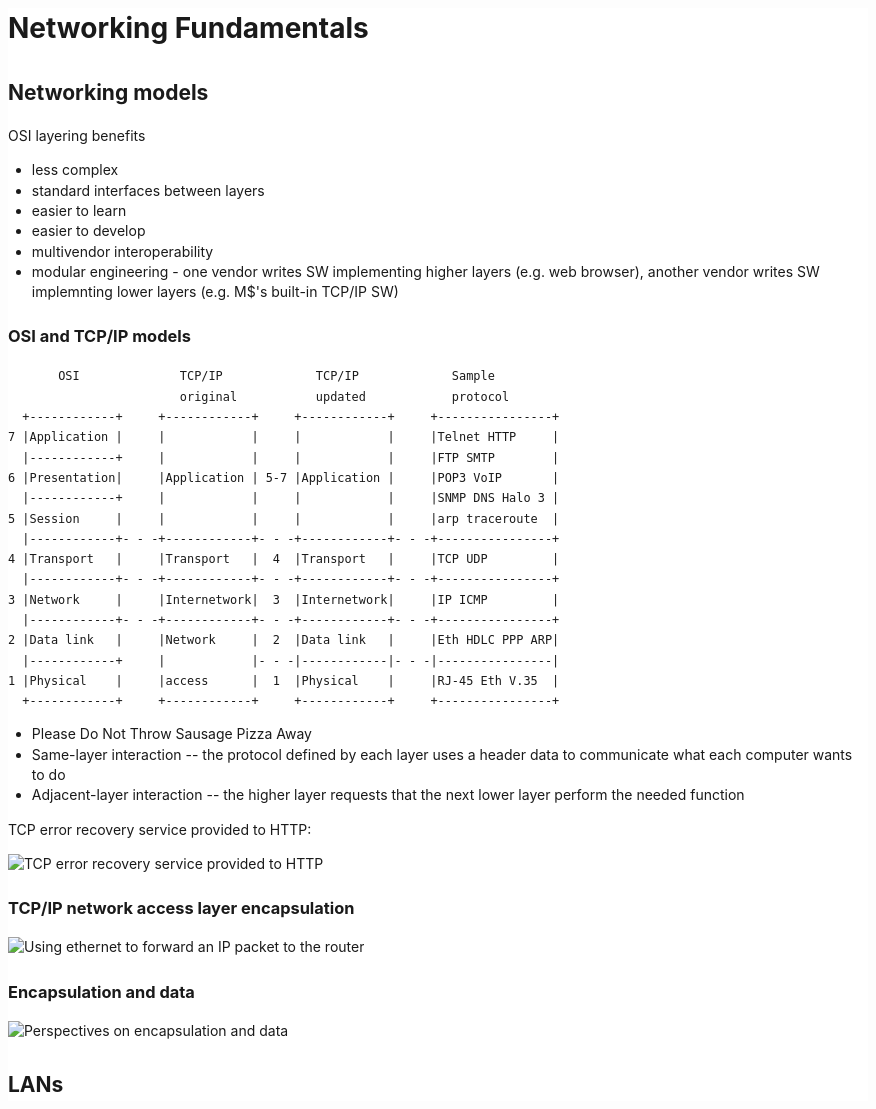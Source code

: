 # Networking Fundamentals

## Networking models

OSI layering benefits

 * less complex
 * standard interfaces between layers
 * easier to learn
 * easier to develop
 * multivendor interoperability
 * modular engineering - one vendor writes SW implementing higher layers (e.g. web browser), another vendor writes SW implemnting lower layers (e.g. M$'s built-in TCP/IP SW)

### OSI and TCP/IP models

           OSI              TCP/IP             TCP/IP             Sample
                            original           updated            protocol
      +------------+     +------------+     +------------+     +----------------+
    7 |Application |     |            |     |            |     |Telnet HTTP     |
      |------------+     |            |     |            |     |FTP SMTP        |
    6 |Presentation|     |Application | 5-7 |Application |     |POP3 VoIP       |
      |------------+     |            |     |            |     |SNMP DNS Halo 3 |
    5 |Session     |     |            |     |            |     |arp traceroute  |
      |------------+- - -+------------+- - -+------------+- - -+----------------+
    4 |Transport   |     |Transport   |  4  |Transport   |     |TCP UDP         |
      |------------+- - -+------------+- - -+------------+- - -+----------------+
    3 |Network     |     |Internetwork|  3  |Internetwork|     |IP ICMP         |
      |------------+- - -+------------+- - -+------------+- - -+----------------+
    2 |Data link   |     |Network     |  2  |Data link   |     |Eth HDLC PPP ARP|
      |------------+     |            |- - -|------------|- - -|----------------|
    1 |Physical    |     |access      |  1  |Physical    |     |RJ-45 Eth V.35  |
      +------------+     +------------+     +------------+     +----------------+

 * Please Do Not Throw Sausage Pizza Away
 * Same-layer interaction -- the protocol defined by each layer uses a header data to communicate what each computer wants to do
 * Adjacent-layer interaction -- the higher layer requests that the next lower layer perform the needed function

TCP error recovery service provided to HTTP:

  ![TCP error recovery service provided to HTTP](https://raw.github.com/jreisinger/blog/master/files/ccna/tcp_error_recovery.png "TCP error recovery service provided to HTTP")

### TCP/IP network access layer encapsulation

![Using ethernet to forward an IP packet to the router](https://raw.github.com/jreisinger/blog/master/files/ccna/network_access_layer.png "Using ethernet to forward an IP packet to the router")

### Encapsulation and data

![Perspectives on encapsulation and data](https://raw.github.com/jreisinger/blog/master/files/ccna/data_perspectives.png "Perspectives on encapsulation and data")

## LANs
